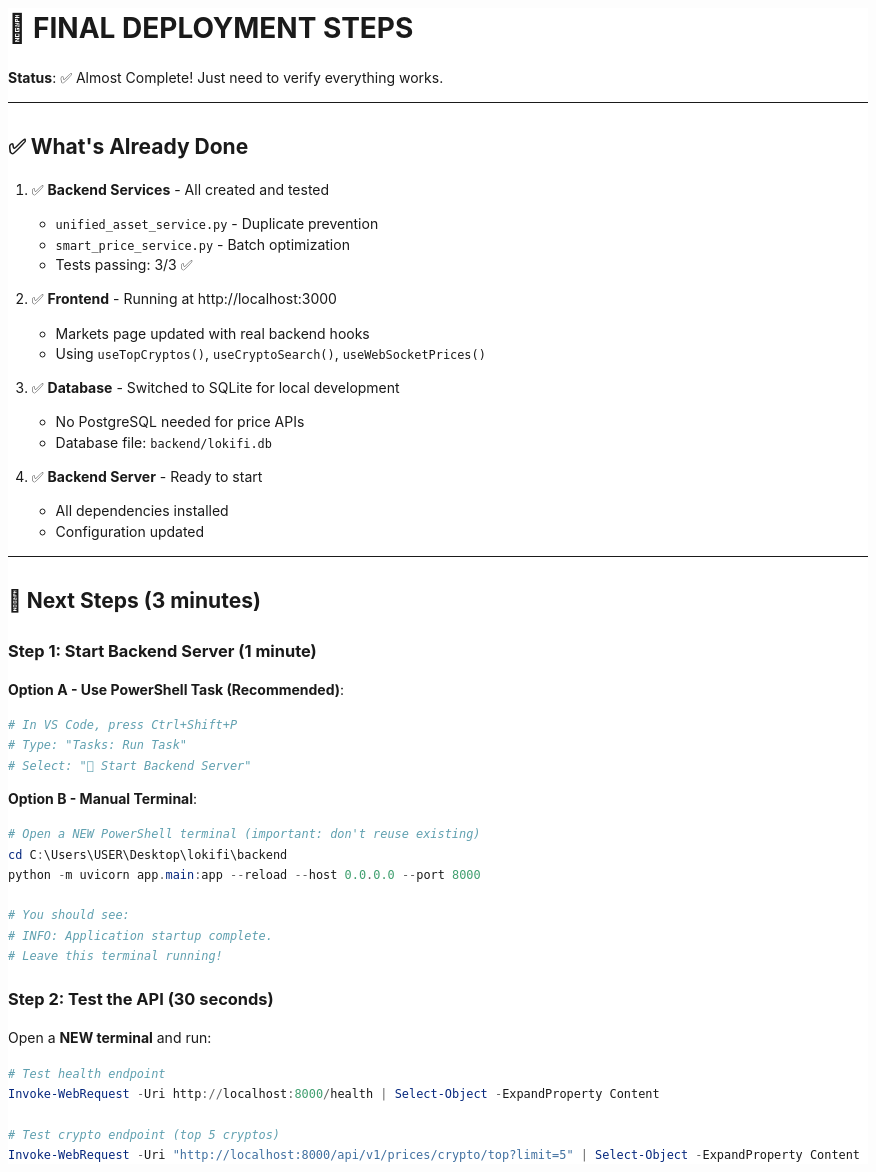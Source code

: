 # 🚀 FINAL DEPLOYMENT STEPS

**Status**: ✅ Almost Complete! Just need to verify everything works.

---

## ✅ What's Already Done

1. ✅ **Backend Services** - All created and tested
   - `unified_asset_service.py` - Duplicate prevention
   - `smart_price_service.py` - Batch optimization
   - Tests passing: 3/3 ✅

2. ✅ **Frontend** - Running at http://localhost:3000
   - Markets page updated with real backend hooks
   - Using `useTopCryptos()`, `useCryptoSearch()`, `useWebSocketPrices()`

3. ✅ **Database** - Switched to SQLite for local development
   - No PostgreSQL needed for price APIs
   - Database file: `backend/lokifi.db`

4. ✅ **Backend Server** - Ready to start
   - All dependencies installed
   - Configuration updated

---

## 🎯 Next Steps (3 minutes)

### Step 1: Start Backend Server (1 minute)

**Option A - Use PowerShell Task (Recommended)**:
```powershell
# In VS Code, press Ctrl+Shift+P
# Type: "Tasks: Run Task"
# Select: "🔧 Start Backend Server"
```

**Option B - Manual Terminal**:
```powershell
# Open a NEW PowerShell terminal (important: don't reuse existing)
cd C:\Users\USER\Desktop\lokifi\backend
python -m uvicorn app.main:app --reload --host 0.0.0.0 --port 8000

# You should see:
# INFO: Application startup complete.
# Leave this terminal running!
```

### Step 2: Test the API (30 seconds)

Open a **NEW terminal** and run:
```powershell
# Test health endpoint
Invoke-WebRequest -Uri http://localhost:8000/health | Select-Object -ExpandProperty Content

# Test crypto endpoint (top 5 cryptos)
Invoke-WebRequest -Uri "http://localhost:8000/api/v1/prices/crypto/top?limit=5" | Select-Object -ExpandProperty Content
```
